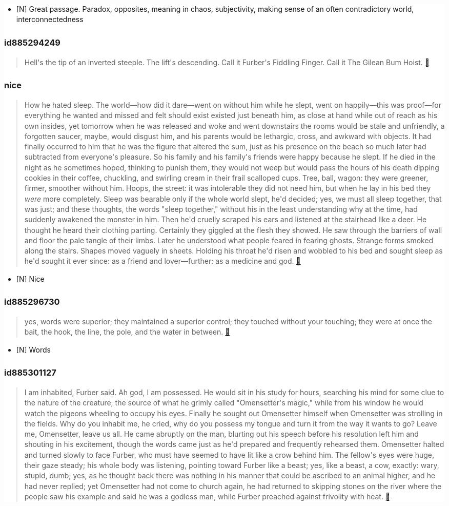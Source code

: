 - [N] Great passage. Paradox, opposites, meaning in chaos, subjectivity, making sense of an often contradictory world, interconnectedness 

### id885294249

> Hell's the tip of an inverted steeple. The lift's descending. Call it Furber's Fiddling Finger. Call it The Gilean Bum Hoist. <span class='highlight-link'>[🔗](https://read.readwise.io/read/01jtc90jpbpz4egheybwzzxhff)</span>

### nice

> How he hated sleep. The world—how did it dare—went on without him while he slept, went on happily—this was proof—for everything he wanted and missed and felt should exist existed just beneath him, as close at hand while out of reach as his own insides, yet tomorrow when he was released and woke and went downstairs the rooms would be stale and unfriendly, a forgotten saucer, maybe, would disgust him, and his parents would be lethargic, cross, and awkward with objects. It had finally occurred to him that he was the figure that altered the sum, just as his presence on the beach so much later had subtracted from everyone's pleasure. So his family and his family's friends were happy because he slept. If he died in the night as he sometimes hoped, thinking to punish them, they would not weep but would pass the hours of his death dipping cookies in their coffee, chuckling, and swirling cream in their frail scalloped cups. Tree, ball, wagon: they were greener, firmer, smoother without him. Hoops, the street: it was intolerable they did not need him, but when he lay in his bed they *were* more completely. Sleep was bearable only if the whole world slept, he'd decided; yes, we must all sleep together, that was just; and these thoughts, the words "sleep together," without his in the least understanding why at the time, had suddenly awakened the monster in him. Then he'd cruelly scraped his ears and listened at the stairhead like a deer. He thought he heard their clothing parting. Certainly they giggled at the flesh they showed. He saw through the barriers of wall and floor the pale tangle of their limbs. Later he understood what people feared in fearing ghosts. Strange forms smoked along the stairs. Shapes moved vaguely in sheets. Holding his throat he'd risen and wobbled to his bed and sought sleep as he'd sought it ever since: as a friend and lover—further: as a medicine and god. <span class='highlight-link'>[🔗](https://read.readwise.io/read/01jtc9rs7rsfp4rvya7mhc9pxs)</span>

- [N] Nice

### id885296730

> yes, words were superior; they maintained a superior control; they touched without your touching; they were at once the bait, the hook, the line, the pole, and the water in between. <span class='highlight-link'>[🔗](https://read.readwise.io/read/01jtcad3t456h0t1g6n7cnhhjq)</span>

- [N] Words

### id885301127

> I am inhabited, Furber said. Ah god, I am possessed. He would sit in his study for hours, searching his mind for some clue to the nature of the creature, the source of what he grimly called "Omensetter's magic," while from his window he would watch the pigeons wheeling to occupy his eyes. Finally he sought out Omensetter himself when Omensetter was strolling in the fields. Why do you inhabit me, he cried, why do you possess my tongue and turn it from the way it wants to go? Leave me, Omensetter, leave us all. He came abruptly on the man, blurting out his speech before his resolution left him and shouting in his excitement, though the words came just as he'd prepared and frequently rehearsed them. Omensetter halted and turned slowly to face Furber, who must have seemed to have lit like a crow behind him. The fellow's eyes were huge, their gaze steady; his whole body was listening, pointing toward Furber like a beast; yes, like a beast, a cow, exactly: wary, stupid, dumb; yes, as he thought back there was nothing in his manner that could be ascribed to an animal higher, and he had never replied; yet Omensetter had not come to church again, he had returned to skipping stones on the river where the people saw his example and said he was a godless man, while Furber preached against frivolity with heat. <span class='highlight-link'>[🔗](https://read.readwise.io/read/01jtcb69mcsq1qzer7c1b7dgpp)</span>

